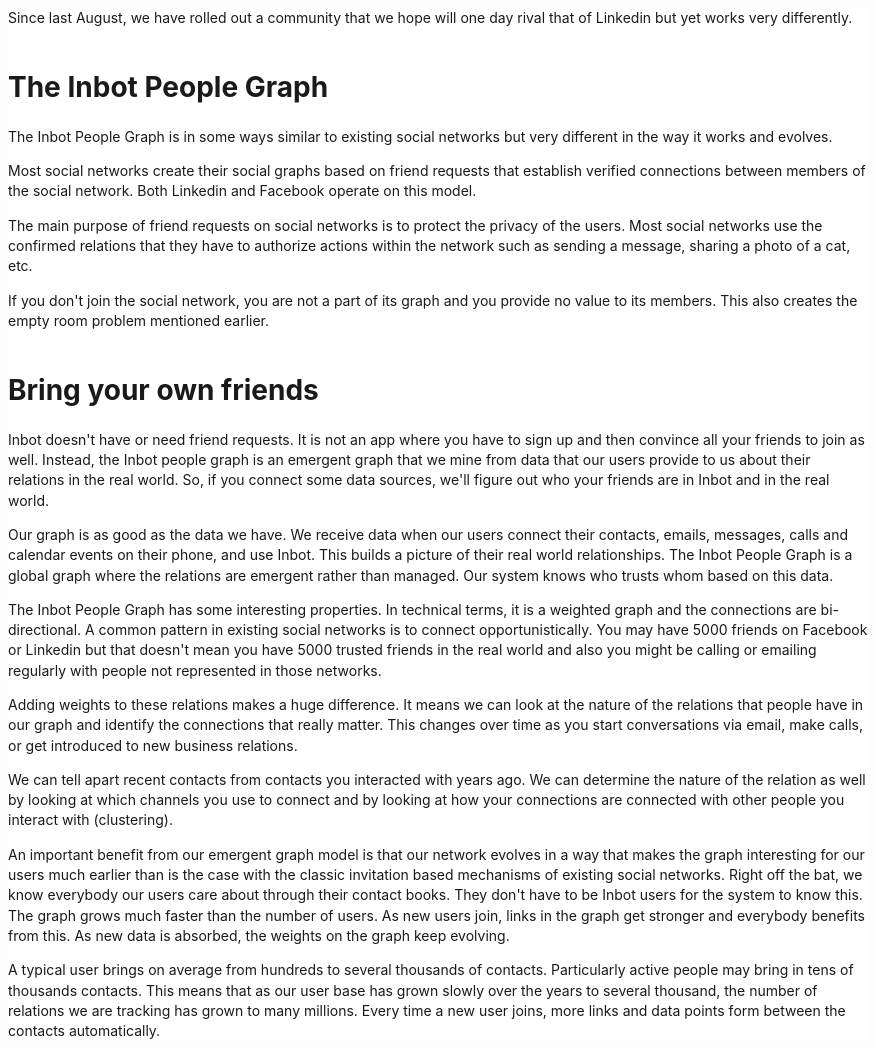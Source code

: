 Since last August, we have rolled out a community that we hope will one day rival that of Linkedin but yet works very differently. 



# The Inbot People Graph

The Inbot People Graph is in some ways similar to existing social networks but very different in the way it works and evolves. 

Most social networks create their social graphs based on friend requests that establish verified connections between members of the social network. Both Linkedin and Facebook operate on this model. 

The main purpose of friend requests on social networks is to protect the privacy of the users. Most social networks use the confirmed relations that they have to authorize actions within the network such as sending a message, sharing a photo of a cat, etc. 

If you don't join the social network, you are not a part of its graph and you provide no value to its members. This also creates the empty room problem mentioned earlier.

# Bring your own friends

Inbot doesn't have or need friend requests. It is not an app where you have to sign up and then convince all your friends to join as well. Instead, the Inbot people graph is an emergent graph that we mine from data that our users provide to us about their relations in the real world. So, if you connect some data sources, we'll figure out who your friends are in Inbot and in the real world.

Our graph is as good as the data we have. We receive data when our users connect their contacts, emails, messages, calls and calendar events on their phone, and use Inbot. This builds a picture of their real world relationships. The Inbot People Graph is a global graph where the relations are emergent rather than managed. Our system knows who trusts whom based on this data.

The Inbot People Graph has some interesting properties. In technical terms, it is a weighted graph and the connections are bi-directional. A common pattern in existing social networks is to connect opportunistically. You may have 5000 friends on Facebook or Linkedin but that doesn't mean you have 5000 trusted friends in the real world and also you might be calling or emailing regularly with people not represented in those networks. 

Adding weights to these relations makes a huge difference. It means we can look at the nature of the relations that people have in our graph and identify the connections that really matter. This changes over time as you start conversations via email, make calls, or get introduced to new business relations. 

We can tell apart recent contacts from contacts you interacted with years ago. We can determine the nature of the relation as well by looking at which channels you use to connect and by looking at how your connections are connected with other people you interact with (clustering).

An important benefit from our emergent graph model is that our network evolves in a way that makes the graph interesting for our users much earlier than is the case with the classic invitation based mechanisms of existing social networks. Right off the bat, we know everybody our users care about through their contact books. They don't have to be Inbot users for the system to know this. The graph grows much faster than the number of users. As new users join, links in the graph get stronger and everybody benefits from this. As new data is absorbed, the weights on the graph keep evolving.

A typical user brings on average from hundreds to several thousands of contacts. Particularly active people may bring in tens of thousands contacts. This means that as our user base has grown slowly over the years to several thousand, the number of relations we are tracking has grown to many millions. Every time a new user joins, more links and data points form between the contacts automatically.
